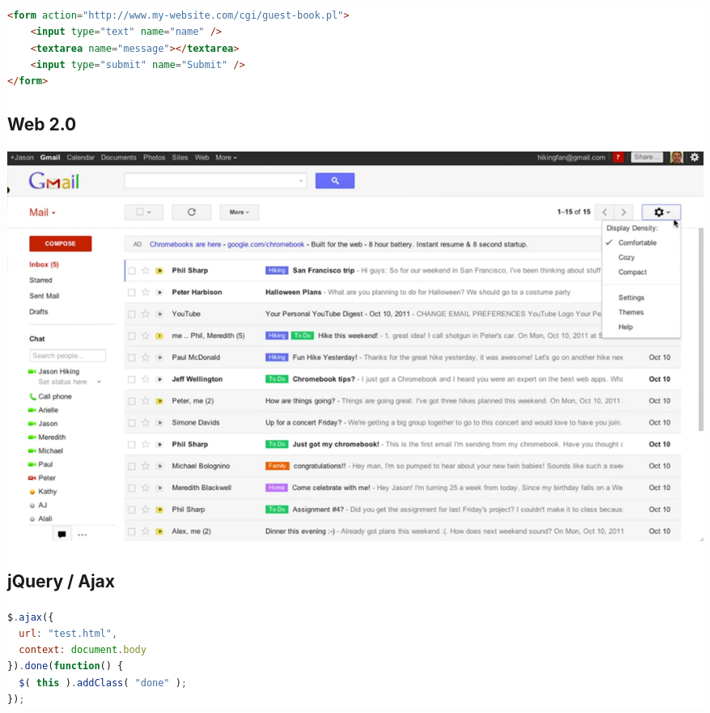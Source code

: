 ```html
<form action="http://www.my-website.com/cgi/guest-book.pl">
    <input type="text" name="name" />
    <textarea name="message"></textarea>
    <input type="submit" name="Submit" />
</form>
```



## Web 2.0
![Gmail Screenshot](assets/Screen-Shot-2011-11-01-at-9.webp)


## jQuery / Ajax

```js
$.ajax({
  url: "test.html",
  context: document.body
}).done(function() {
  $( this ).addClass( "done" );
});
```






